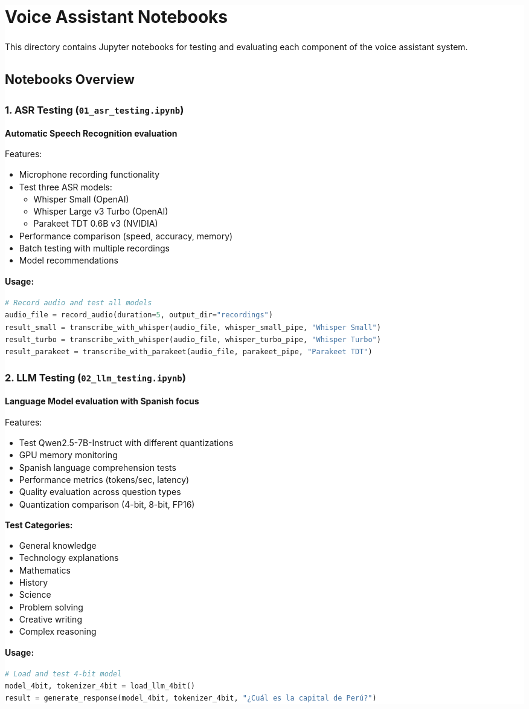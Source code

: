 # Voice Assistant Notebooks

This directory contains Jupyter notebooks for testing and evaluating each component of the voice assistant system.

## Notebooks Overview

### 1. ASR Testing (`01_asr_testing.ipynb`)
**Automatic Speech Recognition evaluation**

Features:
- Microphone recording functionality
- Test three ASR models:
  - Whisper Small (OpenAI)
  - Whisper Large v3 Turbo (OpenAI)
  - Parakeet TDT 0.6B v3 (NVIDIA)
- Performance comparison (speed, accuracy, memory)
- Batch testing with multiple recordings
- Model recommendations

**Usage:**
```python
# Record audio and test all models
audio_file = record_audio(duration=5, output_dir="recordings")
result_small = transcribe_with_whisper(audio_file, whisper_small_pipe, "Whisper Small")
result_turbo = transcribe_with_whisper(audio_file, whisper_turbo_pipe, "Whisper Turbo")
result_parakeet = transcribe_with_parakeet(audio_file, parakeet_pipe, "Parakeet TDT")
```

### 2. LLM Testing (`02_llm_testing.ipynb`)
**Language Model evaluation with Spanish focus**

Features:
- Test Qwen2.5-7B-Instruct with different quantizations
- GPU memory monitoring
- Spanish language comprehension tests
- Performance metrics (tokens/sec, latency)
- Quality evaluation across question types
- Quantization comparison (4-bit, 8-bit, FP16)

**Test Categories:**
- General knowledge
- Technology explanations
- Mathematics
- History
- Science
- Problem solving
- Creative writing
- Complex reasoning

**Usage:**
```python
# Load and test 4-bit model
model_4bit, tokenizer_4bit = load_llm_4bit()
result = generate_response(model_4bit, tokenizer_4bit, "¿Cuál es la capital de Perú?")
```
